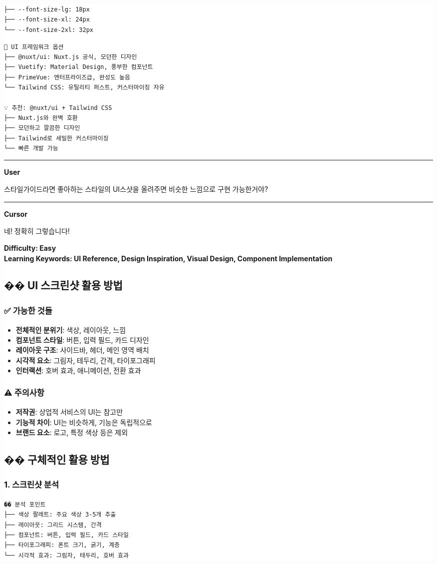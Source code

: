 ```plaintext
├── --font-size-lg: 18px
├── --font-size-xl: 24px
└── --font-size-2xl: 32px
```

```plaintext
🎨 UI 프레임워크 옵션
├── @nuxt/ui: Nuxt.js 공식, 모던한 디자인
├── Vuetify: Material Design, 풍부한 컴포넌트
├── PrimeVue: 엔터프라이즈급, 완성도 높음
└── Tailwind CSS: 유틸리티 퍼스트, 커스터마이징 자유

💡 추천: @nuxt/ui + Tailwind CSS
├── Nuxt.js와 완벽 호환
├── 모던하고 깔끔한 디자인
├── Tailwind로 세밀한 커스터마이징
└── 빠른 개발 가능
```

---

**User**

스타일가이드라면 좋아하는 스타일의 UI스샷을 올려주면 비슷한 느낌으로 구현 가능한거야?

---

**Cursor**

네! 정확히 그렇습니다! 

**Difficulty: Easy**  
**Learning Keywords: UI Reference, Design Inspiration, Visual Design, Component Implementation**

## �� UI 스크린샷 활용 방법

### **✅ 가능한 것들**
- **전체적인 분위기**: 색상, 레이아웃, 느낌
- **컴포넌트 스타일**: 버튼, 입력 필드, 카드 디자인
- **레이아웃 구조**: 사이드바, 헤더, 메인 영역 배치
- **시각적 요소**: 그림자, 테두리, 간격, 타이포그래피
- **인터랙션**: 호버 효과, 애니메이션, 전환 효과

### **⚠️ 주의사항**
- **저작권**: 상업적 서비스의 UI는 참고만
- **기능적 차이**: UI는 비슷하게, 기능은 독립적으로
- **브랜드 요소**: 로고, 특정 색상 등은 제외

## �� 구체적인 활용 방법

### **1. 스크린샷 분석**
```
�� 분석 포인트
├── 색상 팔레트: 주요 색상 3-5개 추출
├── 레이아웃: 그리드 시스템, 간격
├── 컴포넌트: 버튼, 입력 필드, 카드 스타일
├── 타이포그래피: 폰트 크기, 굵기, 계층
└── 시각적 효과: 그림자, 테두리, 호버 효과
```
